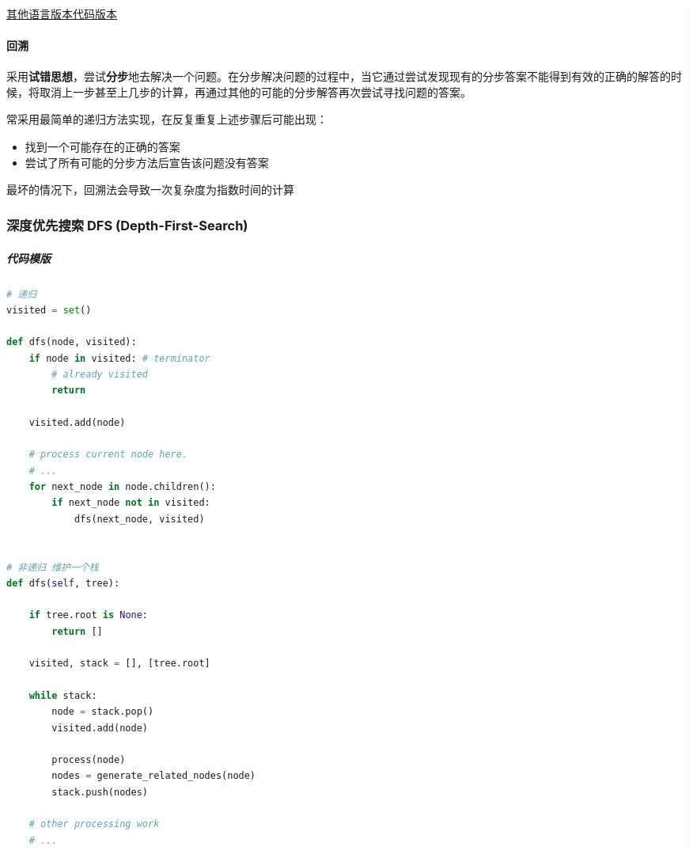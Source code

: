 [其他语言版本代码版本](https://shimo.im/docs/zvlDqLLMFvcAF79A/)

#### 回溯 

采用**试错思想**，尝试**分步**地去解决一个问题。在分步解决问题的过程中，当它通过尝试发现现有的分步答案不能得到有效的正确的解答的时候，将取消上一步甚至上几步的计算，再通过其他的可能的分步解答再次尝试寻找问题的答案。

常采用最简单的递归方法实现，在反复重复上述步骤后可能出现：

- 找到一个可能存在的正确的答案
- 尝试了所有可能的分步方法后宣告该问题没有答案

最坏的情况下，回溯法会导致一次复杂度为指数时间的计算



### 深度优先搜索 DFS (Depth-First-Search)

##### 代码模版

```python
# 递归
visited = set() 

def dfs(node, visited):
    if node in visited: # terminator
    	# already visited 
    	return 

	visited.add(node) 

	# process current node here. 
	# ...
	for next_node in node.children(): 
		if next_node not in visited: 
			dfs(next_node, visited)


# 非递归 维护一个栈
def dfs(self, tree): 

	if tree.root is None: 
		return [] 

	visited, stack = [], [tree.root]

	while stack: 
		node = stack.pop() 
		visited.add(node)

		process(node) 
		nodes = generate_related_nodes(node) 
		stack.push(nodes) 

	# other processing work 
	# ...
```
